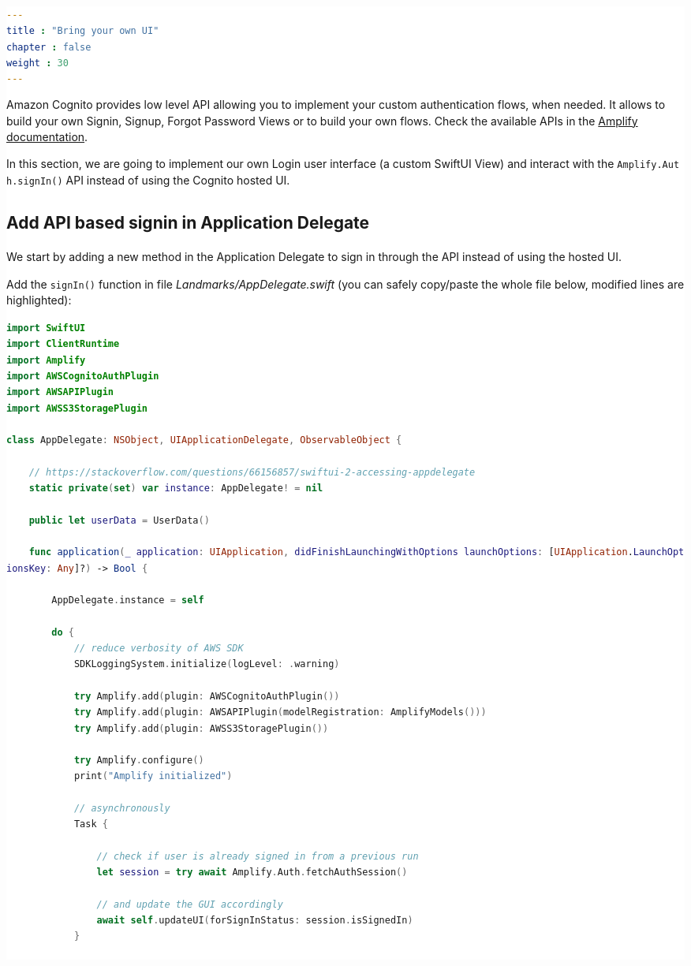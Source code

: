 ```yaml
---
title : "Bring your own UI"
chapter : false
weight : 30
---
```


Amazon Cognito provides low level API allowing you to implement your custom authentication flows, when needed.  It allows to build your own Signin, Signup, Forgot Password Views or to build your own flows.  Check the available APIs in the [Amplify documentation](https://docs.amplify.aws/lib/auth/signin/q/platform/ios).

In this section, we are going to implement our own Login user interface (a custom SwiftUI View) and interact with the `Amplify.Auth.signIn()` API instead of using the Cognito hosted UI.

## Add API based signin in Application Delegate

We start by adding a new method in the Application Delegate to sign in through the API instead of using the hosted UI.

Add the `signIn()` function in file *Landmarks/AppDelegate.swift* (you can safely copy/paste the whole file below, modified lines are highlighted):

```swift { hl_lines=["138-151"]}
import SwiftUI
import ClientRuntime
import Amplify
import AWSCognitoAuthPlugin
import AWSAPIPlugin
import AWSS3StoragePlugin

class AppDelegate: NSObject, UIApplicationDelegate, ObservableObject {
    
    // https://stackoverflow.com/questions/66156857/swiftui-2-accessing-appdelegate
    static private(set) var instance: AppDelegate! = nil
    
    public let userData = UserData()
    
    func application(_ application: UIApplication, didFinishLaunchingWithOptions launchOptions: [UIApplication.LaunchOptionsKey: Any]?) -> Bool {
        
        AppDelegate.instance = self
        
        do {
            // reduce verbosity of AWS SDK
            SDKLoggingSystem.initialize(logLevel: .warning)
            
            try Amplify.add(plugin: AWSCognitoAuthPlugin())
            try Amplify.add(plugin: AWSAPIPlugin(modelRegistration: AmplifyModels()))
            try Amplify.add(plugin: AWSS3StoragePlugin())

            try Amplify.configure()
            print("Amplify initialized")
            
            // asynchronously 
            Task {
                
                // check if user is already signed in from a previous run
                let session = try await Amplify.Auth.fetchAuthSession()
                
                // and update the GUI accordingly
                await self.updateUI(forSignInStatus: session.isSignedIn)
            }
            
```